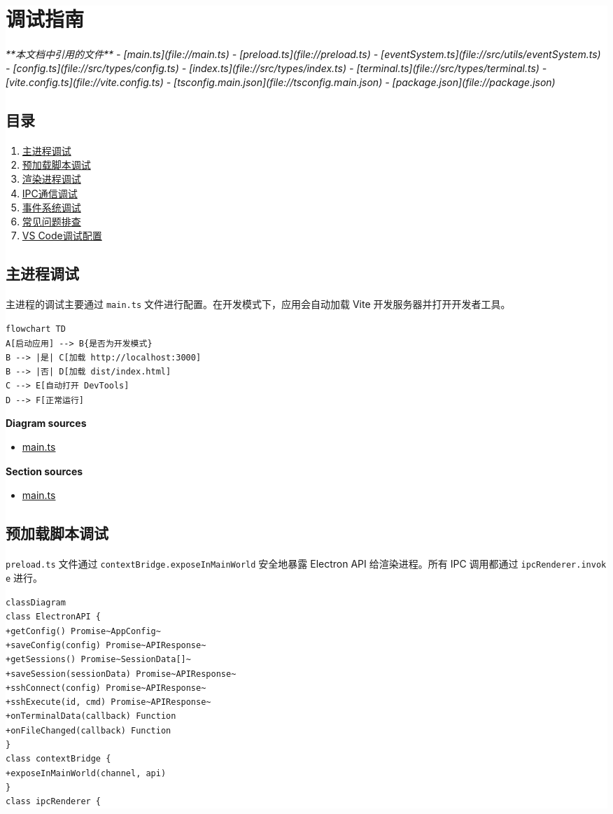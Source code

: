 # 调试指南

<cite>
**本文档中引用的文件**  
- [main.ts](file://main.ts)
- [preload.ts](file://preload.ts)
- [eventSystem.ts](file://src/utils/eventSystem.ts)
- [config.ts](file://src/types/config.ts)
- [index.ts](file://src/types/index.ts)
- [terminal.ts](file://src/types/terminal.ts)
- [vite.config.ts](file://vite.config.ts)
- [tsconfig.main.json](file://tsconfig.main.json)
- [package.json](file://package.json)
</cite>

## 目录
1. [主进程调试](#主进程调试)
2. [预加载脚本调试](#预加载脚本调试)
3. [渲染进程调试](#渲染进程调试)
4. [IPC通信调试](#ipc通信调试)
5. [事件系统调试](#事件系统调试)
6. [常见问题排查](#常见问题排查)
7. [VS Code调试配置](#vs-code调试配置)

## 主进程调试

主进程的调试主要通过 `main.ts` 文件进行配置。在开发模式下，应用会自动加载 Vite 开发服务器并打开开发者工具。

```mermaid
flowchart TD
A[启动应用] --> B{是否为开发模式}
B --> |是| C[加载 http://localhost:3000]
B --> |否| D[加载 dist/index.html]
C --> E[自动打开 DevTools]
D --> F[正常运行]
```

**Diagram sources**  
- [main.ts](file://main.ts#L19-L52)

**Section sources**  
- [main.ts](file://main.ts#L1-L996)

## 预加载脚本调试

`preload.ts` 文件通过 `contextBridge.exposeInMainWorld` 安全地暴露 Electron API 给渲染进程。所有 IPC 调用都通过 `ipcRenderer.invoke` 进行。

```mermaid
classDiagram
class ElectronAPI {
+getConfig() Promise~AppConfig~
+saveConfig(config) Promise~APIResponse~
+getSessions() Promise~SessionData[]~
+saveSession(sessionData) Promise~APIResponse~
+sshConnect(config) Promise~APIResponse~
+sshExecute(id, cmd) Promise~APIResponse~
+onTerminalData(callback) Function
+onFileChanged(callback) Function
}
class contextBridge {
+exposeInMainWorld(channel, api)
}
class ipcRenderer {
```